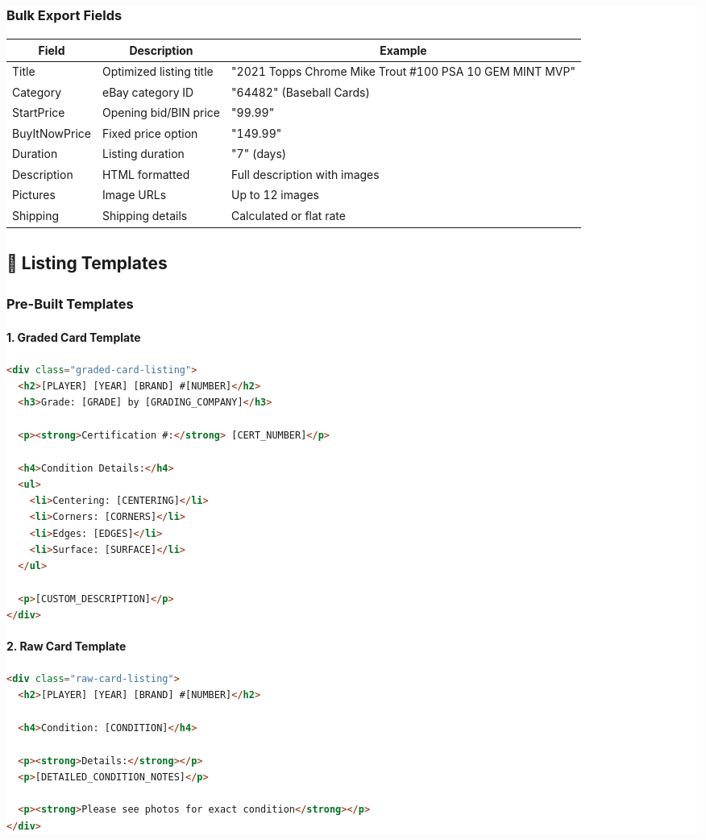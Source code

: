 ### Bulk Export Fields

| Field | Description | Example |
|-------|-------------|---------|
| Title | Optimized listing title | "2021 Topps Chrome Mike Trout #100 PSA 10 GEM MINT MVP" |
| Category | eBay category ID | "64482" (Baseball Cards) |
| StartPrice | Opening bid/BIN price | "99.99" |
| BuyItNowPrice | Fixed price option | "149.99" |
| Duration | Listing duration | "7" (days) |
| Description | HTML formatted | Full description with images |
| Pictures | Image URLs | Up to 12 images |
| Shipping | Shipping details | Calculated or flat rate |

## 📝 Listing Templates

### Pre-Built Templates

#### 1. Graded Card Template
```html
<div class="graded-card-listing">
  <h2>[PLAYER] [YEAR] [BRAND] #[NUMBER]</h2>
  <h3>Grade: [GRADE] by [GRADING_COMPANY]</h3>
  
  <p><strong>Certification #:</strong> [CERT_NUMBER]</p>
  
  <h4>Condition Details:</h4>
  <ul>
    <li>Centering: [CENTERING]</li>
    <li>Corners: [CORNERS]</li>
    <li>Edges: [EDGES]</li>
    <li>Surface: [SURFACE]</li>
  </ul>
  
  <p>[CUSTOM_DESCRIPTION]</p>
</div>
```

#### 2. Raw Card Template
```html
<div class="raw-card-listing">
  <h2>[PLAYER] [YEAR] [BRAND] #[NUMBER]</h2>
  
  <h4>Condition: [CONDITION]</h4>
  
  <p><strong>Details:</strong></p>
  <p>[DETAILED_CONDITION_NOTES]</p>
  
  <p><strong>Please see photos for exact condition</strong></p>
</div>
```
